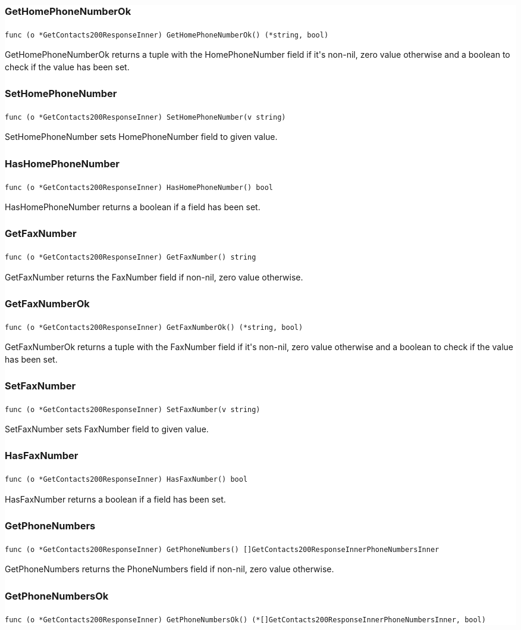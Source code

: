 ### GetHomePhoneNumberOk

`func (o *GetContacts200ResponseInner) GetHomePhoneNumberOk() (*string, bool)`

GetHomePhoneNumberOk returns a tuple with the HomePhoneNumber field if it's non-nil, zero value otherwise
and a boolean to check if the value has been set.

### SetHomePhoneNumber

`func (o *GetContacts200ResponseInner) SetHomePhoneNumber(v string)`

SetHomePhoneNumber sets HomePhoneNumber field to given value.

### HasHomePhoneNumber

`func (o *GetContacts200ResponseInner) HasHomePhoneNumber() bool`

HasHomePhoneNumber returns a boolean if a field has been set.

### GetFaxNumber

`func (o *GetContacts200ResponseInner) GetFaxNumber() string`

GetFaxNumber returns the FaxNumber field if non-nil, zero value otherwise.

### GetFaxNumberOk

`func (o *GetContacts200ResponseInner) GetFaxNumberOk() (*string, bool)`

GetFaxNumberOk returns a tuple with the FaxNumber field if it's non-nil, zero value otherwise
and a boolean to check if the value has been set.

### SetFaxNumber

`func (o *GetContacts200ResponseInner) SetFaxNumber(v string)`

SetFaxNumber sets FaxNumber field to given value.

### HasFaxNumber

`func (o *GetContacts200ResponseInner) HasFaxNumber() bool`

HasFaxNumber returns a boolean if a field has been set.

### GetPhoneNumbers

`func (o *GetContacts200ResponseInner) GetPhoneNumbers() []GetContacts200ResponseInnerPhoneNumbersInner`

GetPhoneNumbers returns the PhoneNumbers field if non-nil, zero value otherwise.

### GetPhoneNumbersOk

`func (o *GetContacts200ResponseInner) GetPhoneNumbersOk() (*[]GetContacts200ResponseInnerPhoneNumbersInner, bool)`
